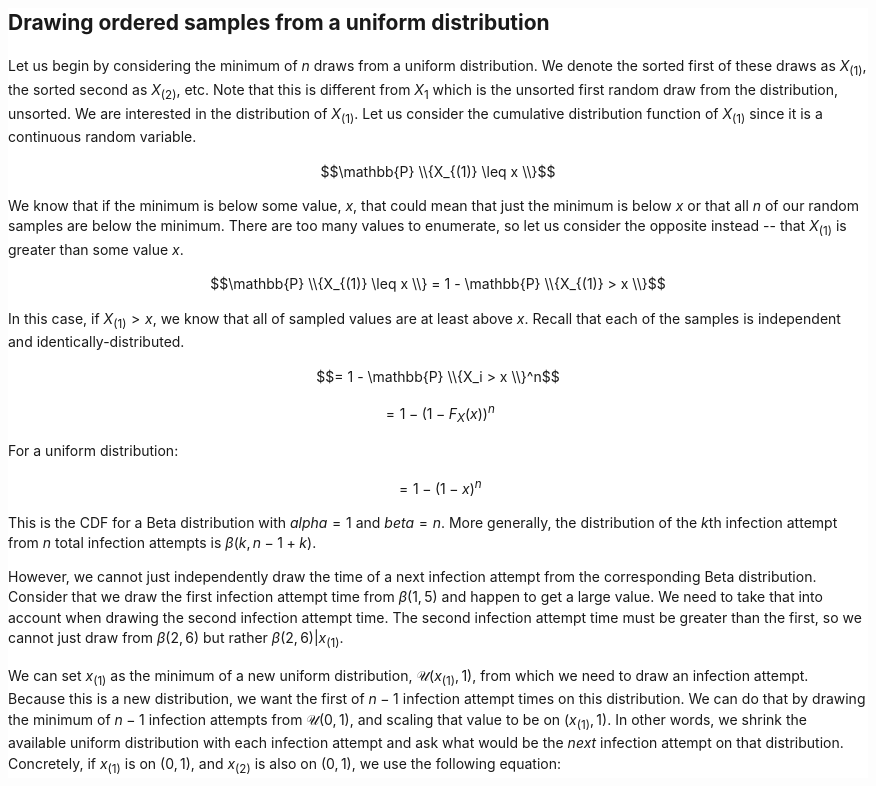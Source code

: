 ## Drawing ordered samples from a uniform distribution

Let us begin by considering the minimum of $n$ draws from a uniform distribution. We denote the sorted
first of these draws as $X_{(1)}$, the sorted second as $X_{(2)}$, etc. Note that this is different from $X_1$
which is the unsorted first random draw from the distribution, unsorted. We are interested in the distribution of
$X_{(1)}$. Let us consider the cumulative distribution function of $X_{(1)}$ since it is a continuous random variable.

$$\mathbb{P} \\{X_{(1)} \leq x \\}$$

We know that if the minimum is below some value, $x$, that could mean that just the minimum is below $x$ or that
all $n$ of our random samples are below the minimum. There are too many values to enumerate, so let us consider
the opposite instead -- that $X_{(1)}$ is greater than some value $x$.

$$\mathbb{P} \\{X_{(1)} \leq x \\} = 1 - \mathbb{P} \\{X_{(1)} > x \\}$$

In this case, if $X_{(1)} > x$, we know that all of sampled values are at least above $x$. Recall that
each of the samples is independent and identically-distributed.

$$= 1 - \mathbb{P} \\{X_i > x \\}^n$$

$$= 1 - (1 - F_X(x))^n$$

For a uniform distribution:

$$= 1 - (1 - x)^n$$

This is the CDF for a Beta distribution with $alpha = 1$ and $beta = n$. More generally, the distribution
of the $k$th infection attempt from $n$ total infection attempts is $\beta(k, n - 1 + k)$.

However, we cannot just independently draw the time of a next infection attempt from the corresponding Beta
distribution. Consider that we draw the first infection attempt time from $\beta(1, 5)$ and happen to get a large value.
We need to take that into account when drawing the second infection attempt time. The second infection
attempt time must be greater than the first, so we cannot just draw from $\beta(2, 6)$ but rather $\beta(2, 6) | x_{(1)}$.

We can set $x_{(1)}$ as the minimum of a new uniform
distribution, $\mathcal{U}(x_{(1)}, 1)$, from which we need to draw an infection attempt. Because this is a new distribution,
we want the first of $n - 1$ infection attempt times on this distribution. We can do that by drawing the
minimum of $n - 1$ infection attempts from $\mathcal{U}(0, 1)$, and scaling that value to be on $(x_{(1)}, 1)$.
In other words, we shrink the available uniform distribution with each infection attempt and ask what
would be the _next_ infection attempt on that distribution. Concretely, if $x_{(1)}$ is
on $(0, 1)$, and $x_{(2)}$ is also on $(0, 1)$, we use the following equation:
